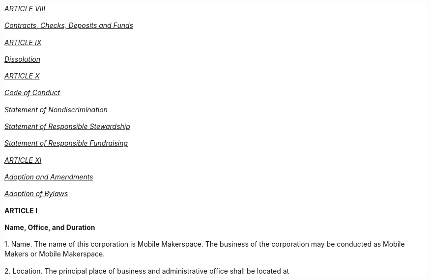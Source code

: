 [*ARTICLE
VIII*](https://docs.google.com/document/d/1LBDf_geh7gzLraaRl5FitH7s61zDSTr_ReO0YjLWRkM/edit#heading=h.hm2xi8e3q4xb)

[*Contracts, Checks, Deposits and
Funds*](https://docs.google.com/document/d/1LBDf_geh7gzLraaRl5FitH7s61zDSTr_ReO0YjLWRkM/edit#heading=h.rkbvwuf9b2i6)

[*ARTICLE
IX*](https://docs.google.com/document/d/1LBDf_geh7gzLraaRl5FitH7s61zDSTr_ReO0YjLWRkM/edit#heading=h.mmyhdi7apuz6)

[*Dissolution*](https://docs.google.com/document/d/1LBDf_geh7gzLraaRl5FitH7s61zDSTr_ReO0YjLWRkM/edit#heading=h.mkqi1926oi62)

[*ARTICLE
X*](https://docs.google.com/document/d/1LBDf_geh7gzLraaRl5FitH7s61zDSTr_ReO0YjLWRkM/edit#heading=h.v9p1btm4ssog)

[*Code of
Conduct*](https://docs.google.com/document/d/1LBDf_geh7gzLraaRl5FitH7s61zDSTr_ReO0YjLWRkM/edit#heading=h.vp3cqx6g1qww)

[*Statement of
Nondiscrimination*](https://docs.google.com/document/d/1LBDf_geh7gzLraaRl5FitH7s61zDSTr_ReO0YjLWRkM/edit#heading=h.qp4qn3haib65)

[*Statement of Responsible
Stewardship*](https://docs.google.com/document/d/1LBDf_geh7gzLraaRl5FitH7s61zDSTr_ReO0YjLWRkM/edit#heading=h.ia3wkwirtws7)

[*Statement of Responsible
Fundraising*](https://docs.google.com/document/d/1LBDf_geh7gzLraaRl5FitH7s61zDSTr_ReO0YjLWRkM/edit#heading=h.s7mb6sylozrh)

[*ARTICLE
XI*](https://docs.google.com/document/d/1LBDf_geh7gzLraaRl5FitH7s61zDSTr_ReO0YjLWRkM/edit#heading=h.vhxvi0ij1ccv)

[*Adoption and
Amendments*](https://docs.google.com/document/d/1LBDf_geh7gzLraaRl5FitH7s61zDSTr_ReO0YjLWRkM/edit#heading=h.87nsk3jaxyt8)

[*Adoption of
Bylaws*](https://docs.google.com/document/d/1LBDf_geh7gzLraaRl5FitH7s61zDSTr_ReO0YjLWRkM/edit#heading=h.r7lgudie0bl7)

**ARTICLE I**

**Name, Office, and Duration**

1\. Name. The name of this corporation is Mobile Makerspace. The business
of the corporation may be conducted as Mobile Makers or Mobile
Makerspace.

2\. Location. The principal place of business and administrative office
shall be located at
